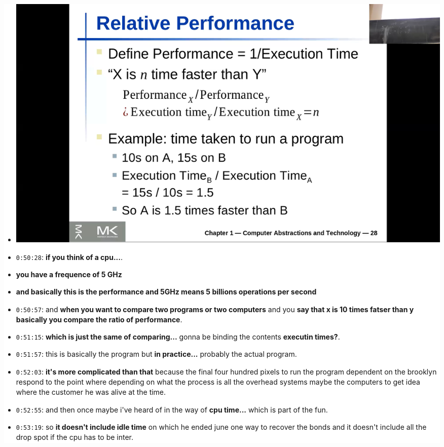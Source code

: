 

- ![new_3](./_Computer-Architecture-Chapter-1-2022-10-20-slide-17-to-46_imgs/new_00:50:19_0003.png)

- `0:50:28`: **if you think of a cpu...**.


- **you have a frequence of 5 GHz**
- **and basically this is the performance and 5GHz means 5 billions operations per second**


- `0:50:57`: and **when you want to compare two programs or two computers** and you **say that x is 10 times fatser than y basically you compare the ratio of performance**.

- `0:51:15`: **which is just the same of comparing...** gonna be binding the contents **executin times?**.




- `0:51:57`: this is basically the program but **in practice...** probably the actual program.
- `0:52:03`: **it's more complicated than that** because the final four hundred pixels to run the program dependent on the brooklyn respond to the point where depending on what the process is all the overhead systems maybe the computers to get idea where the customer he was alive at the time.



- `0:52:55`: and then once maybe i've heard of in the way of **cpu time...** which is part of the fun.


- `0:53:19`: so **it doesn't include idle time** on which he ended june one way to recover the bonds and it doesn't include all the drop spot if the cpu has to be inter.






